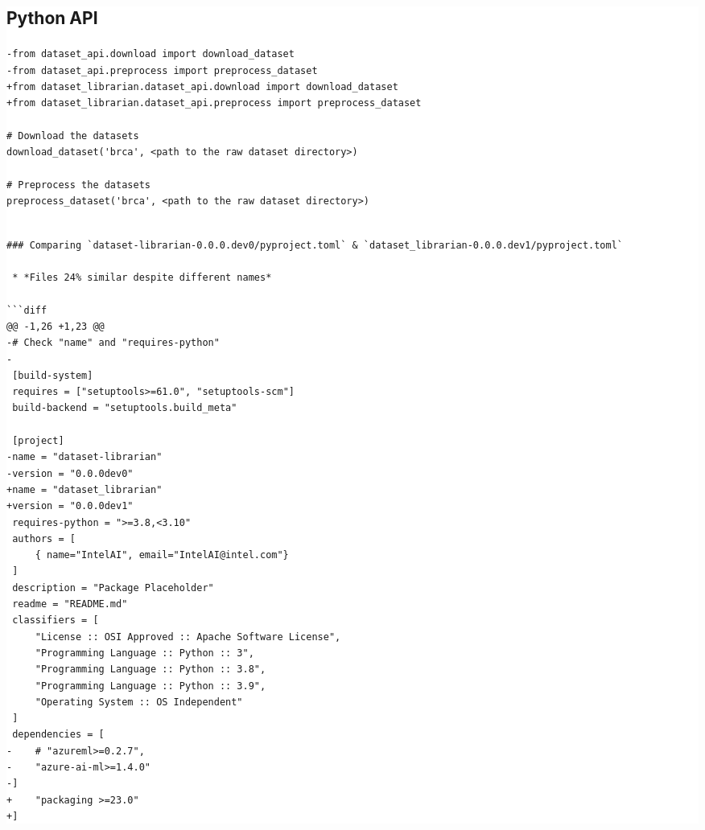 
 ## Python API
 ```
-from dataset_api.download import download_dataset
-from dataset_api.preprocess import preprocess_dataset
+from dataset_librarian.dataset_api.download import download_dataset
+from dataset_librarian.dataset_api.preprocess import preprocess_dataset
 
 # Download the datasets
 download_dataset('brca', <path to the raw dataset directory>)
 
 # Preprocess the datasets
 preprocess_dataset('brca', <path to the raw dataset directory>)
 ```
```

### Comparing `dataset-librarian-0.0.0.dev0/pyproject.toml` & `dataset_librarian-0.0.0.dev1/pyproject.toml`

 * *Files 24% similar despite different names*

```diff
@@ -1,26 +1,23 @@
-# Check "name" and "requires-python"
-
 [build-system]
 requires = ["setuptools>=61.0", "setuptools-scm"]
 build-backend = "setuptools.build_meta"
 
 [project]
-name = "dataset-librarian"
-version = "0.0.0dev0"
+name = "dataset_librarian"
+version = "0.0.0dev1"
 requires-python = ">=3.8,<3.10"
 authors = [
     { name="IntelAI", email="IntelAI@intel.com"}
 ]
 description = "Package Placeholder"
 readme = "README.md"
 classifiers = [
     "License :: OSI Approved :: Apache Software License",
     "Programming Language :: Python :: 3",
     "Programming Language :: Python :: 3.8",
     "Programming Language :: Python :: 3.9",
     "Operating System :: OS Independent"
 ]
 dependencies = [
-    # "azureml>=0.2.7",
-    "azure-ai-ml>=1.4.0"
-]
+    "packaging >=23.0"
+]
```
